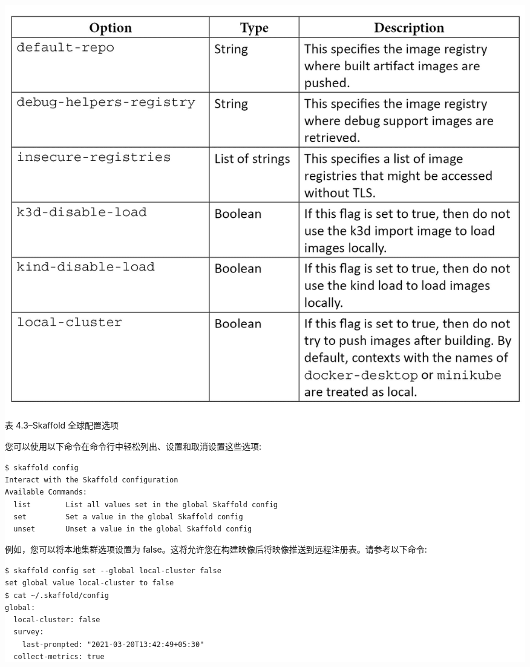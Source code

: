 ![Table 4.3 – Skaffold global configuration options ](img/Table_4.3_B17385.jpg)

表 4.3–Skaffold 全球配置选项

您可以使用以下命令在命令行中轻松列出、设置和取消设置这些选项:

```
$ skaffold config
Interact with the Skaffold configuration
Available Commands:
  list        List all values set in the global Skaffold config
  set         Set a value in the global Skaffold config
  unset       Unset a value in the global Skaffold config
```

例如，您可以将本地集群选项设置为 false。这将允许您在构建映像后将映像推送到远程注册表。请参考以下命令:

```
$ skaffold config set --global local-cluster false
set global value local-cluster to false
$ cat ~/.skaffold/config
global:
  local-cluster: false
  survey:
    last-prompted: "2021-03-20T13:42:49+05:30"
  collect-metrics: true
```
